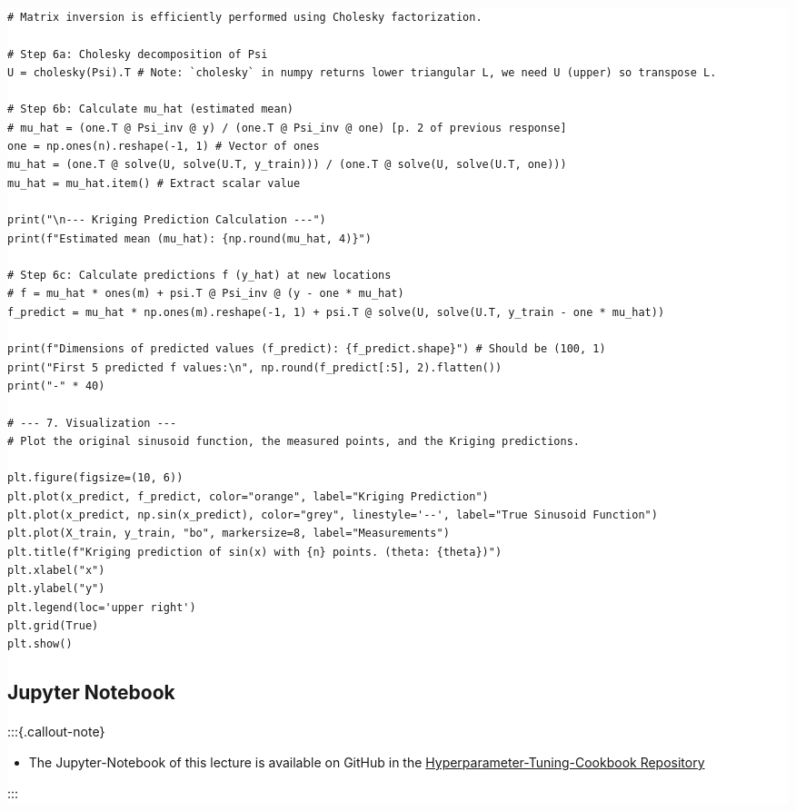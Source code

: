 ```{python}
# Matrix inversion is efficiently performed using Cholesky factorization.

# Step 6a: Cholesky decomposition of Psi
U = cholesky(Psi).T # Note: `cholesky` in numpy returns lower triangular L, we need U (upper) so transpose L.

# Step 6b: Calculate mu_hat (estimated mean)
# mu_hat = (one.T @ Psi_inv @ y) / (one.T @ Psi_inv @ one) [p. 2 of previous response]
one = np.ones(n).reshape(-1, 1) # Vector of ones
mu_hat = (one.T @ solve(U, solve(U.T, y_train))) / (one.T @ solve(U, solve(U.T, one)))
mu_hat = mu_hat.item() # Extract scalar value

print("\n--- Kriging Prediction Calculation ---")
print(f"Estimated mean (mu_hat): {np.round(mu_hat, 4)}")

# Step 6c: Calculate predictions f (y_hat) at new locations
# f = mu_hat * ones(m) + psi.T @ Psi_inv @ (y - one * mu_hat)
f_predict = mu_hat * np.ones(m).reshape(-1, 1) + psi.T @ solve(U, solve(U.T, y_train - one * mu_hat))

print(f"Dimensions of predicted values (f_predict): {f_predict.shape}") # Should be (100, 1)
print("First 5 predicted f values:\n", np.round(f_predict[:5], 2).flatten())
print("-" * 40)

# --- 7. Visualization ---
# Plot the original sinusoid function, the measured points, and the Kriging predictions.

plt.figure(figsize=(10, 6))
plt.plot(x_predict, f_predict, color="orange", label="Kriging Prediction")
plt.plot(x_predict, np.sin(x_predict), color="grey", linestyle='--', label="True Sinusoid Function")
plt.plot(X_train, y_train, "bo", markersize=8, label="Measurements")
plt.title(f"Kriging prediction of sin(x) with {n} points. (theta: {theta})")
plt.xlabel("x")
plt.ylabel("y")
plt.legend(loc='upper right')
plt.grid(True)
plt.show()
```


## Jupyter Notebook

:::{.callout-note}

* The Jupyter-Notebook of this lecture is available on GitHub in the [Hyperparameter-Tuning-Cookbook Repository](https://github.com/sequential-parameter-optimization/Hyperparameter-Tuning-Cookbook/blob/main/006_num_gp.ipynb)

:::


